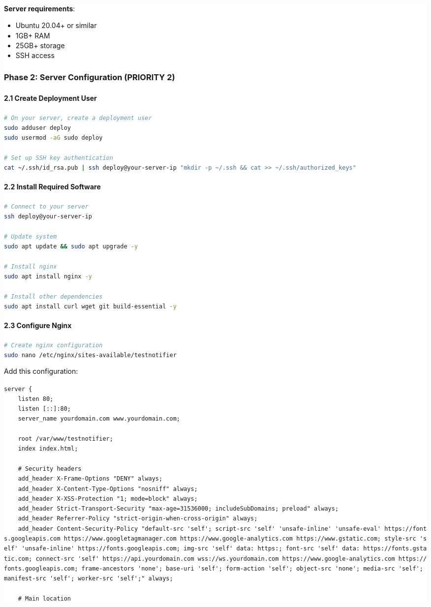 **Server requirements**:
- Ubuntu 20.04+ or similar
- 1GB+ RAM
- 25GB+ storage
- SSH access

### Phase 2: Server Configuration (PRIORITY 2)

#### 2.1 Create Deployment User
```bash
# On your server, create a deployment user
sudo adduser deploy
sudo usermod -aG sudo deploy

# Set up SSH key authentication
cat ~/.ssh/id_rsa.pub | ssh deploy@your-server-ip "mkdir -p ~/.ssh && cat >> ~/.ssh/authorized_keys"
```

#### 2.2 Install Required Software
```bash
# Connect to your server
ssh deploy@your-server-ip

# Update system
sudo apt update && sudo apt upgrade -y

# Install nginx
sudo apt install nginx -y

# Install other dependencies
sudo apt install curl wget git build-essential -y
```

#### 2.3 Configure Nginx
```bash
# Create nginx configuration
sudo nano /etc/nginx/sites-available/testnotifier
```

Add this configuration:
```nginx
server {
    listen 80;
    listen [::]:80;
    server_name yourdomain.com www.yourdomain.com;

    root /var/www/testnotifier;
    index index.html;

    # Security headers
    add_header X-Frame-Options "DENY" always;
    add_header X-Content-Type-Options "nosniff" always;
    add_header X-XSS-Protection "1; mode=block" always;
    add_header Strict-Transport-Security "max-age=31536000; includeSubDomains; preload" always;
    add_header Referrer-Policy "strict-origin-when-cross-origin" always;
    add_header Content-Security-Policy "default-src 'self'; script-src 'self' 'unsafe-inline' 'unsafe-eval' https://fonts.googleapis.com https://www.googletagmanager.com https://www.google-analytics.com https://www.gstatic.com; style-src 'self' 'unsafe-inline' https://fonts.googleapis.com; img-src 'self' data: https:; font-src 'self' data: https://fonts.gstatic.com; connect-src 'self' https://api.yourdomain.com wss://ws.yourdomain.com https://www.google-analytics.com https://fonts.googleapis.com; frame-ancestors 'none'; base-uri 'self'; form-action 'self'; object-src 'none'; media-src 'self'; manifest-src 'self'; worker-src 'self';" always;

    # Main location
```